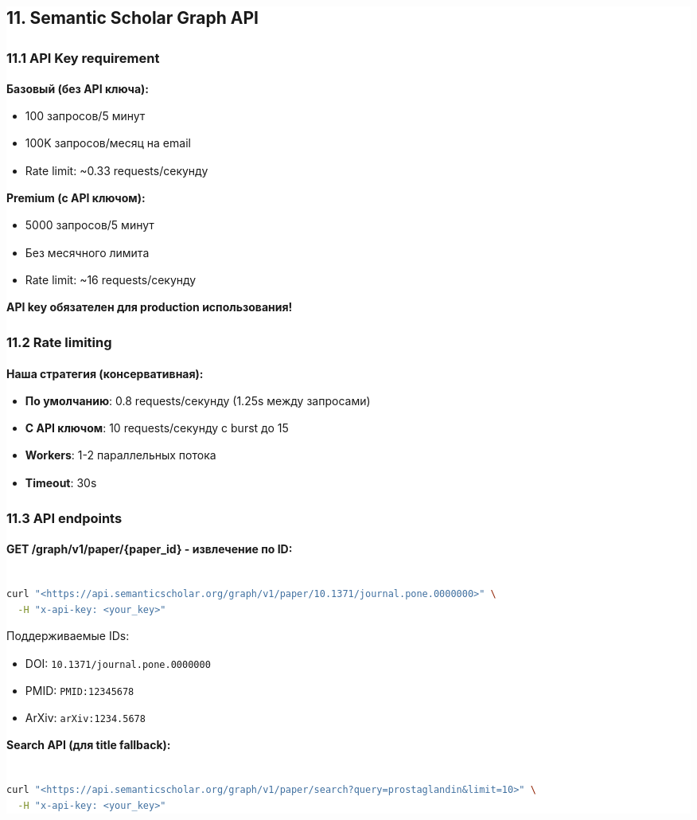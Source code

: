 ## 11. Semantic Scholar Graph API

### 11.1 API Key requirement

**Базовый (без API ключа):**

- 100 запросов/5 минут

- 100K запросов/месяц на email

- Rate limit: ~0.33 requests/секунду

**Premium (с API ключом):**

- 5000 запросов/5 минут

- Без месячного лимита

- Rate limit: ~16 requests/секунду

**API key обязателен для production использования!**

### 11.2 Rate limiting

**Наша стратегия (консервативная):**

- **По умолчанию**: 0.8 requests/секунду (1.25s между запросами)

- **С API ключом**: 10 requests/секунду с burst до 15

- **Workers**: 1-2 параллельных потока

- **Timeout**: 30s

### 11.3 API endpoints

**GET /graph/v1/paper/{paper_id} - извлечение по ID:**

```bash

curl "<https://api.semanticscholar.org/graph/v1/paper/10.1371/journal.pone.0000000>" \
  -H "x-api-key: <your_key>"

```

Поддерживаемые IDs:

- DOI: `10.1371/journal.pone.0000000`

- PMID: `PMID:12345678`

- ArXiv: `arXiv:1234.5678`

**Search API (для title fallback):**

```bash

curl "<https://api.semanticscholar.org/graph/v1/paper/search?query=prostaglandin&limit=10>" \
  -H "x-api-key: <your_key>"

```
